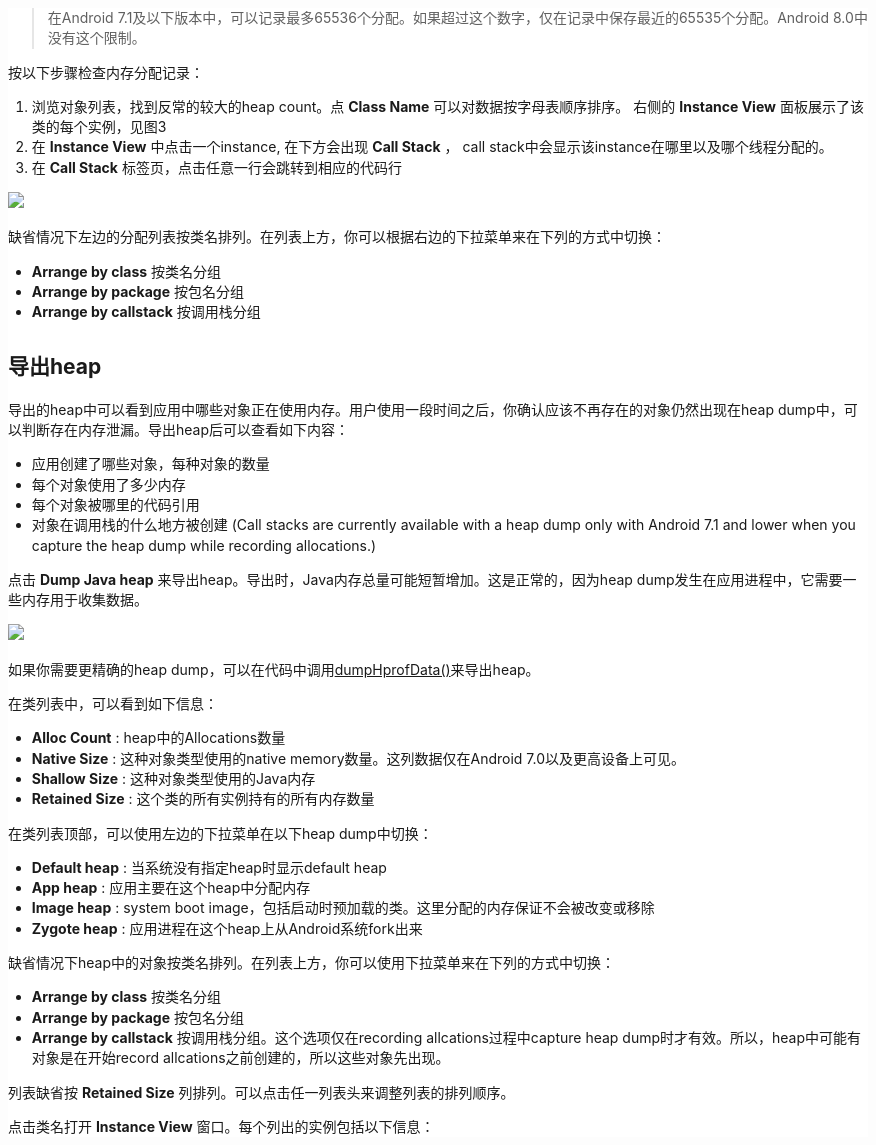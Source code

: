 > 在Android 7.1及以下版本中，可以记录最多65536个分配。如果超过这个数字，仅在记录中保存最近的65535个分配。Android 8.0中没有这个限制。

按以下步骤检查内存分配记录：

1. 浏览对象列表，找到反常的较大的heap count。点 **Class Name** 可以对数据按字母表顺序排序。 右侧的 **Instance View** 面板展示了该类的每个实例，见图3
2. 在 **Instance View** 中点击一个instance, 在下方会出现 **Call Stack** ， call stack中会显示该instance在哪里以及哪个线程分配的。
3. 在 **Call Stack** 标签页，点击任意一行会跳转到相应的代码行

![](https://developer.android.com/studio/images/profile/memory-profiler-allocations-detail_2x.png)

缺省情况下左边的分配列表按类名排列。在列表上方，你可以根据右边的下拉菜单来在下列的方式中切换：

+ **Arrange by class** 按类名分组
+ **Arrange by package** 按包名分组
+ **Arrange by callstack** 按调用栈分组

## 导出heap
导出的heap中可以看到应用中哪些对象正在使用内存。用户使用一段时间之后，你确认应该不再存在的对象仍然出现在heap dump中，可以判断存在内存泄漏。导出heap后可以查看如下内容：

+ 应用创建了哪些对象，每种对象的数量
+ 每个对象使用了多少内存
+ 每个对象被哪里的代码引用
+ 对象在调用栈的什么地方被创建 (Call stacks are currently available with a heap dump only with Android 7.1 and lower when you capture the heap dump while recording allocations.)

点击 **Dump Java heap** 来导出heap。导出时，Java内存总量可能短暂增加。这是正常的，因为heap dump发生在应用进程中，它需要一些内存用于收集数据。

![](https://developer.android.com/studio/images/profile/memory-profiler-dump_2x.png)

如果你需要更精确的heap dump，可以在代码中调用[dumpHprofData()](https://developer.android.com/reference/android/os/Debug.html#dumpHprofData(java.lang.String))来导出heap。

在类列表中，可以看到如下信息：

+ **Alloc Count** : heap中的Allocations数量
+ **Native Size** : 这种对象类型使用的native memory数量。这列数据仅在Android 7.0以及更高设备上可见。
+ **Shallow Size** : 这种对象类型使用的Java内存
+ **Retained Size** : 这个类的所有实例持有的所有内存数量

在类列表顶部，可以使用左边的下拉菜单在以下heap dump中切换：

+ **Default heap** : 当系统没有指定heap时显示default heap
+ **App heap** : 应用主要在这个heap中分配内存
+ **Image heap** : system boot image，包括启动时预加载的类。这里分配的内存保证不会被改变或移除
+ **Zygote heap** : 应用进程在这个heap上从Android系统fork出来

缺省情况下heap中的对象按类名排列。在列表上方，你可以使用下拉菜单来在下列的方式中切换：

+ **Arrange by class** 按类名分组
+ **Arrange by package** 按包名分组
+ **Arrange by callstack** 按调用栈分组。这个选项仅在recording allcations过程中capture heap dump时才有效。所以，heap中可能有对象是在开始record allcations之前创建的，所以这些对象先出现。

列表缺省按 **Retained Size** 列排列。可以点击任一列表头来调整列表的排列顺序。

点击类名打开 **Instance View** 窗口。每个列出的实例包括以下信息：
